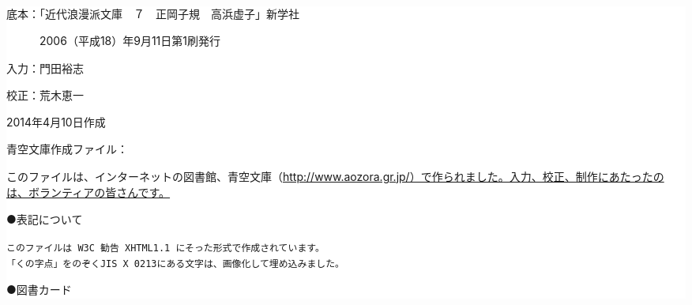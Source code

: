 


底本：「近代浪漫派文庫　７　正岡子規　高浜虚子」新学社

　　　2006（平成18）年9月11日第1刷発行

入力：門田裕志

校正：荒木恵一

2014年4月10日作成

青空文庫作成ファイル：

このファイルは、インターネットの図書館、青空文庫（http://www.aozora.gr.jp/）で作られました。入力、校正、制作にあたったのは、ボランティアの皆さんです。











●表記について


	このファイルは W3C 勧告 XHTML1.1 にそった形式で作成されています。
	「くの字点」をのぞくJIS X 0213にある文字は、画像化して埋め込みました。







●図書カード
